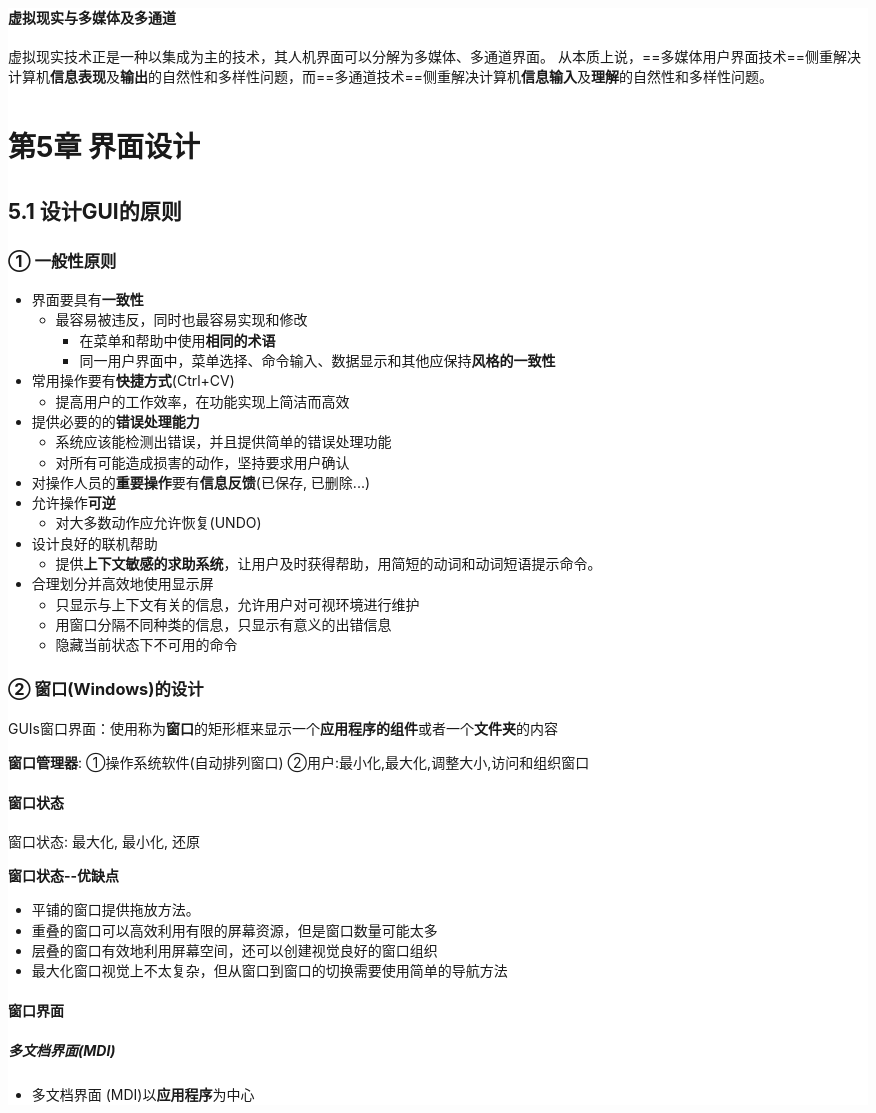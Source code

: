 #### 虚拟现实与多媒体及多通道 

虚拟现实技术正是一种以集成为主的技术，其人机界面可以分解为多媒体、多通道界面。 
从本质上说，==多媒体用户界面技术==侧重解决计算机**信息表现**及**输出**的自然性和多样性问题，而==多通道技术==侧重解决计算机**信息输入**及**理解**的自然性和多样性问题。

# 第5章 界面设计

## 5.1 设计GUI的原则

### ① 一般性原则

- 界面要具有**一致性**
  - 最容易被违反，同时也最容易实现和修改
    - 在菜单和帮助中使用**相同的术语**
    - 同一用户界面中，菜单选择、命令输入、数据显示和其他应保持**风格的一致性**
- 常用操作要有**快捷方式**(Ctrl+CV)
  - 提高用户的工作效率，在功能实现上简洁而高效
- 提供必要的的**错误处理能力**
  - 系统应该能检测出错误，并且提供简单的错误处理功能
  - 对所有可能造成损害的动作，坚持要求用户确认
- 对操作人员的**重要操作**要有**信息反馈**(已保存, 已删除...)
- 允许操作**可逆**
  - 对大多数动作应允许恢复(UNDO)
- 设计良好的联机帮助
  - 提供**上下文敏感的求助系统**，让用户及时获得帮助，用简短的动词和动词短语提示命令。
- 合理划分并高效地使用显示屏
  - 只显示与上下文有关的信息，允许用户对可视环境进行维护
  - 用窗口分隔不同种类的信息，只显示有意义的出错信息
  - 隐藏当前状态下不可用的命令

### ② 窗口(Windows)的设计

GUIs窗口界面：使用称为**窗口**的矩形框来显示一个**应用程序的组件**或者一个**文件夹**的内容

**窗口管理器**: ①操作系统软件(自动排列窗口) ②用户:最小化,最大化,调整大小,访问和组织窗口 

#### 窗口状态

窗口状态: 最大化, 最小化, 还原

**窗口状态--优缺点**

- 平铺的窗口提供拖放方法。
- 重叠的窗口可以高效利用有限的屏幕资源，但是窗口数量可能太多
- 层叠的窗口有效地利用屏幕空间，还可以创建视觉良好的窗口组织
- 最大化窗口视觉上不太复杂，但从窗口到窗口的切换需要使用简单的导航方法

#### 窗口界面

##### 多文档界面(MDI)

- 多文档界面 (MDI)以**应用程序**为中心
